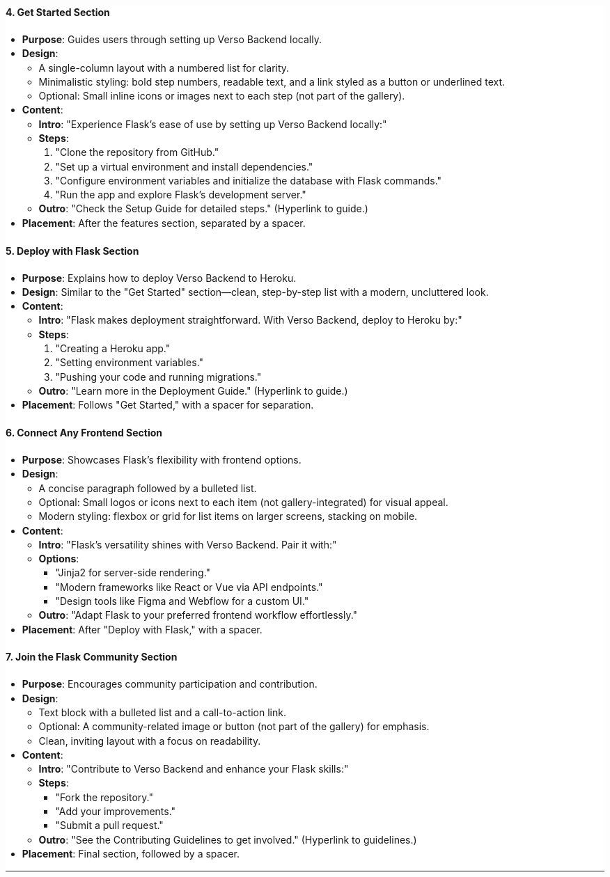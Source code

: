 #### **4. Get Started Section**
- **Purpose**: Guides users through setting up Verso Backend locally.
- **Design**: 
  - A single-column layout with a numbered list for clarity.
  - Minimalistic styling: bold step numbers, readable text, and a link styled as a button or underlined text.
  - Optional: Small inline icons or images next to each step (not part of the gallery).
- **Content**:
  - **Intro**: "Experience Flask’s ease of use by setting up Verso Backend locally:"
  - **Steps**:
    1. "Clone the repository from GitHub."
    2. "Set up a virtual environment and install dependencies."
    3. "Configure environment variables and initialize the database with Flask commands."
    4. "Run the app and explore Flask’s development server."
  - **Outro**: "Check the Setup Guide for detailed steps." (Hyperlink to guide.)
- **Placement**: After the features section, separated by a spacer.

#### **5. Deploy with Flask Section**
- **Purpose**: Explains how to deploy Verso Backend to Heroku.
- **Design**: Similar to the "Get Started" section—clean, step-by-step list with a modern, uncluttered look.
- **Content**:
  - **Intro**: "Flask makes deployment straightforward. With Verso Backend, deploy to Heroku by:"
  - **Steps**:
    1. "Creating a Heroku app."
    2. "Setting environment variables."
    3. "Pushing your code and running migrations."
  - **Outro**: "Learn more in the Deployment Guide." (Hyperlink to guide.)
- **Placement**: Follows "Get Started," with a spacer for separation.

#### **6. Connect Any Frontend Section**
- **Purpose**: Showcases Flask’s flexibility with frontend options.
- **Design**: 
  - A concise paragraph followed by a bulleted list.
  - Optional: Small logos or icons next to each item (not gallery-integrated) for visual appeal.
  - Modern styling: flexbox or grid for list items on larger screens, stacking on mobile.
- **Content**:
  - **Intro**: "Flask’s versatility shines with Verso Backend. Pair it with:"
  - **Options**:
    - "Jinja2 for server-side rendering."
    - "Modern frameworks like React or Vue via API endpoints."
    - "Design tools like Figma and Webflow for a custom UI."
  - **Outro**: "Adapt Flask to your preferred frontend workflow effortlessly."
- **Placement**: After "Deploy with Flask," with a spacer.

#### **7. Join the Flask Community Section**
- **Purpose**: Encourages community participation and contribution.
- **Design**: 
  - Text block with a bulleted list and a call-to-action link.
  - Optional: A community-related image or button (not part of the gallery) for emphasis.
  - Clean, inviting layout with a focus on readability.
- **Content**:
  - **Intro**: "Contribute to Verso Backend and enhance your Flask skills:"
  - **Steps**:
    - "Fork the repository."
    - "Add your improvements."
    - "Submit a pull request."
  - **Outro**: "See the Contributing Guidelines to get involved." (Hyperlink to guidelines.)
- **Placement**: Final section, followed by a spacer.

---
